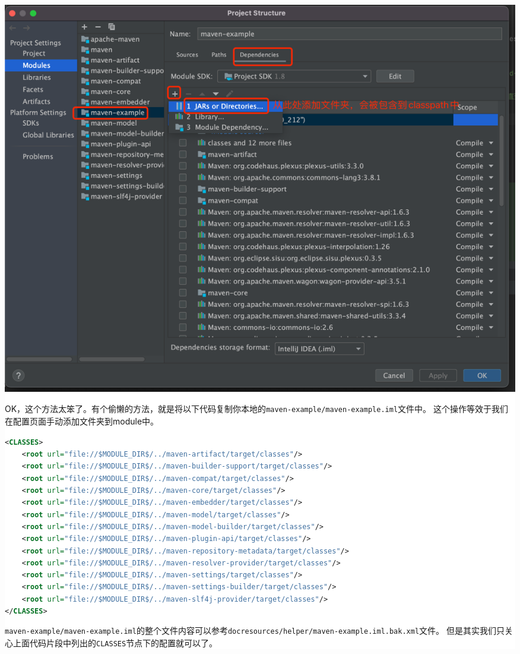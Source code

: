 ![添加文件夹到classpath](./docresources/add-dir-to-classpath.png "添加文件夹到classpath")

OK，这个方法太笨了。有个偷懒的方法，就是将以下代码复制你本地的`maven-example/maven-example.iml`文件中。
这个操作等效于我们在配置页面手动添加文件夹到module中。

```xml
<CLASSES>
    <root url="file://$MODULE_DIR$/../maven-artifact/target/classes"/>
    <root url="file://$MODULE_DIR$/../maven-builder-support/target/classes"/>
    <root url="file://$MODULE_DIR$/../maven-compat/target/classes"/>
    <root url="file://$MODULE_DIR$/../maven-core/target/classes"/>
    <root url="file://$MODULE_DIR$/../maven-embedder/target/classes"/>
    <root url="file://$MODULE_DIR$/../maven-model/target/classes"/>
    <root url="file://$MODULE_DIR$/../maven-model-builder/target/classes"/>
    <root url="file://$MODULE_DIR$/../maven-plugin-api/target/classes"/>
    <root url="file://$MODULE_DIR$/../maven-repository-metadata/target/classes"/>
    <root url="file://$MODULE_DIR$/../maven-resolver-provider/target/classes"/>
    <root url="file://$MODULE_DIR$/../maven-settings/target/classes"/>
    <root url="file://$MODULE_DIR$/../maven-settings-builder/target/classes"/>
    <root url="file://$MODULE_DIR$/../maven-slf4j-provider/target/classes"/>
</CLASSES>
```
`maven-example/maven-example.iml`的整个文件内容可以参考`docresources/helper/maven-example.iml.bak.xml`文件。
但是其实我们只关心上面代码片段中列出的`CLASSES`节点下的配置就可以了。
